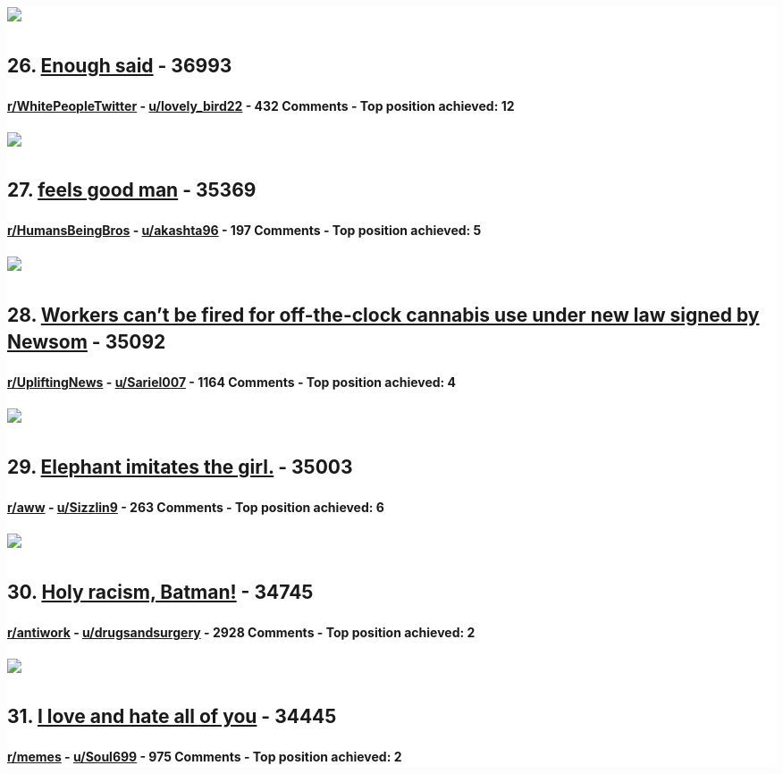 <a href="https://www.usatoday.com/story/opinion/columnists/2022/09/18/dangerous-2022-elections-abortion-voting-democracy/10368442002/"><img src="https://b.thumbs.redditmedia.com/IBKJOVFK2D10SZydvyoKSGIIzFE4b3tdbBMcFxrrO3Y.jpg"></img></a>

## 26. [Enough said](http://reddit.com/r/WhitePeopleTwitter/comments/xio4mp/enough_said/) - 36993
#### [r/WhitePeopleTwitter](http://reddit.com/r/WhitePeopleTwitter) - [u/lovely_bird22](http://reddit.com/u/lovely_bird22) - 432 Comments - Top position achieved: 12

<a href="https://i.redd.it/rm8xr7klnvo91.jpg"><img src="https://a.thumbs.redditmedia.com/GGVayINqKOToPCFDbgdGDbD586LRZ4REpQWM0kKIrR8.jpg"></img></a>

## 27. [feels good man](http://reddit.com/r/HumansBeingBros/comments/xifa5u/feels_good_man/) - 35369
#### [r/HumansBeingBros](http://reddit.com/r/HumansBeingBros) - [u/akashta96](http://reddit.com/u/akashta96) - 197 Comments - Top position achieved: 5

<a href="https://i.redd.it/c3j0g1xo3uo91.jpg"><img src="https://b.thumbs.redditmedia.com/nmzon7WMXTJiwRf1Nn0lRTJq7OryFUF1ljdNoR-rnnQ.jpg"></img></a>

## 28. [Workers can’t be fired for off-the-clock cannabis use under new law signed by Newsom](http://reddit.com/r/UpliftingNews/comments/xijup6/workers_cant_be_fired_for_offtheclock_cannabis/) - 35092
#### [r/UpliftingNews](http://reddit.com/r/UpliftingNews) - [u/Sariel007](http://reddit.com/u/Sariel007) - 1164 Comments - Top position achieved: 4

<a href="https://www.sfchronicle.com/bayarea/article/Workers-can-t-be-fired-for-off-the-clock-17450794.php"><img src="https://b.thumbs.redditmedia.com/gL5v8XqS5-sbzGzcCQ-1QOVsIDQvMUUuN5QqtxAKoeA.jpg"></img></a>

## 29. [Elephant imitates the girl.](http://reddit.com/r/aww/comments/xhyupv/elephant_imitates_the_girl/) - 35003
#### [r/aww](http://reddit.com/r/aww) - [u/Sizzlin9](http://reddit.com/u/Sizzlin9) - 263 Comments - Top position achieved: 6

<a href="https://v.redd.it/poyd19kf3qo91"><img src="https://b.thumbs.redditmedia.com/o6QxOcNof8s-cT68iv0nwu0Y8sCJr7i1QV-0Bx6r4Ls.jpg"></img></a>

## 30. [Holy racism, Batman!](http://reddit.com/r/antiwork/comments/xifhd2/holy_racism_batman/) - 34745
#### [r/antiwork](http://reddit.com/r/antiwork) - [u/drugsandsurgery](http://reddit.com/u/drugsandsurgery) - 2928 Comments - Top position achieved: 2

<a href="https://i.redd.it/mdgt3nsm4uo91.jpg"><img src="https://b.thumbs.redditmedia.com/aj7BQIELQRhnB-Df7gef1pY26pwXrQl0jtOoymgJvIY.jpg"></img></a>

## 31. [I love and hate all of you](http://reddit.com/r/memes/comments/xi7svg/i_love_and_hate_all_of_you/) - 34445
#### [r/memes](http://reddit.com/r/memes) - [u/Soul699](http://reddit.com/u/Soul699) - 975 Comments - Top position achieved: 2

